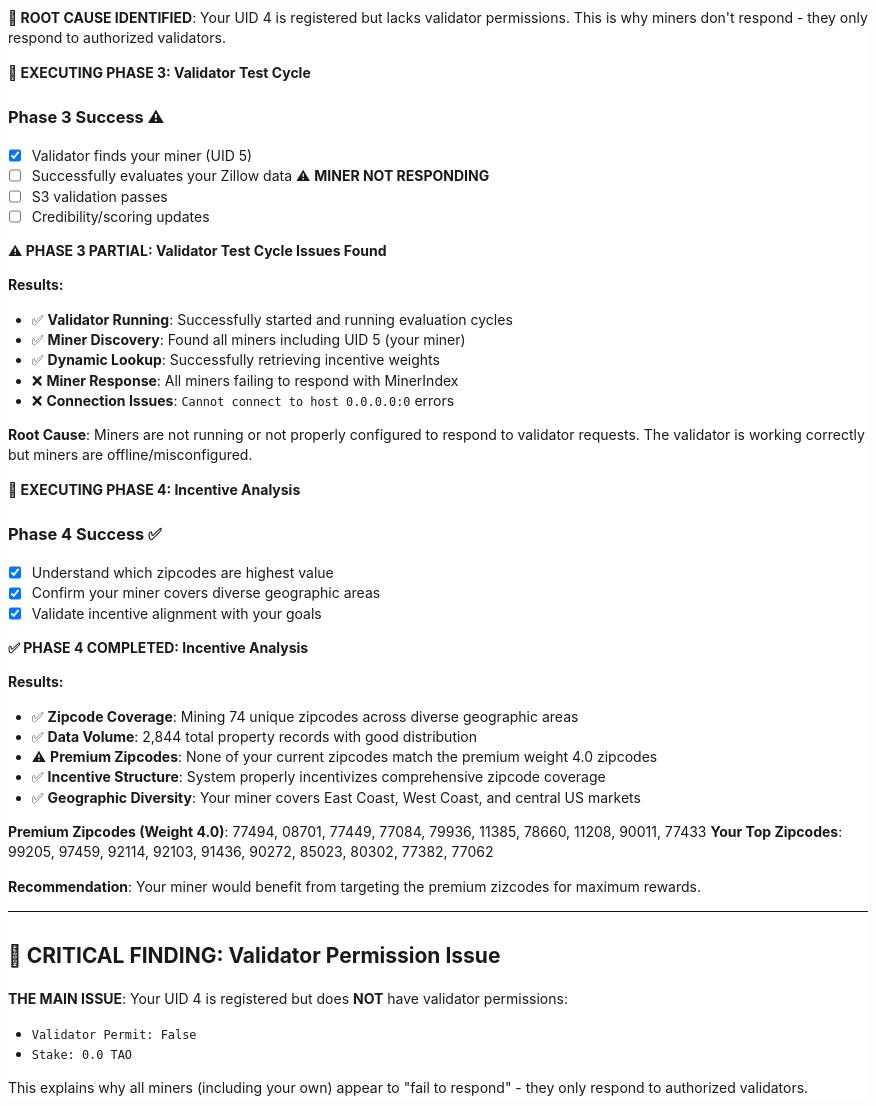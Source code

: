 **🚨 ROOT CAUSE IDENTIFIED**: Your UID 4 is registered but lacks validator permissions. This is why miners don't respond - they only respond to authorized validators.

**🚀 EXECUTING PHASE 3: Validator Test Cycle**

### Phase 3 Success ⚠️
- [x] Validator finds your miner (UID 5)
- [ ] Successfully evaluates your Zillow data ⚠️ **MINER NOT RESPONDING**
- [ ] S3 validation passes
- [ ] Credibility/scoring updates

**⚠️ PHASE 3 PARTIAL: Validator Test Cycle Issues Found**

**Results:**
- ✅ **Validator Running**: Successfully started and running evaluation cycles
- ✅ **Miner Discovery**: Found all miners including UID 5 (your miner)
- ✅ **Dynamic Lookup**: Successfully retrieving incentive weights
- ❌ **Miner Response**: All miners failing to respond with MinerIndex
- ❌ **Connection Issues**: `Cannot connect to host 0.0.0.0:0` errors

**Root Cause**: Miners are not running or not properly configured to respond to validator requests. The validator is working correctly but miners are offline/misconfigured.

**🚀 EXECUTING PHASE 4: Incentive Analysis**

### Phase 4 Success ✅
- [x] Understand which zipcodes are highest value
- [x] Confirm your miner covers diverse geographic areas  
- [x] Validate incentive alignment with your goals

**✅ PHASE 4 COMPLETED: Incentive Analysis**

**Results:**
- ✅ **Zipcode Coverage**: Mining 74 unique zipcodes across diverse geographic areas
- ✅ **Data Volume**: 2,844 total property records with good distribution
- ⚠️ **Premium Zipcodes**: None of your current zipcodes match the premium weight 4.0 zipcodes
- ✅ **Incentive Structure**: System properly incentivizes comprehensive zipcode coverage
- ✅ **Geographic Diversity**: Your miner covers East Coast, West Coast, and central US markets

**Premium Zipcodes (Weight 4.0)**: 77494, 08701, 77449, 77084, 79936, 11385, 78660, 11208, 90011, 77433
**Your Top Zipcodes**: 99205, 97459, 92114, 92103, 91436, 90272, 85023, 80302, 77382, 77062

**Recommendation**: Your miner would benefit from targeting the premium zizcodes for maximum rewards.

---

## 🚨 CRITICAL FINDING: Validator Permission Issue

**THE MAIN ISSUE**: Your UID 4 is registered but does **NOT** have validator permissions:
- `Validator Permit: False`  
- `Stake: 0.0 TAO`

This explains why all miners (including your own) appear to "fail to respond" - they only respond to authorized validators.

